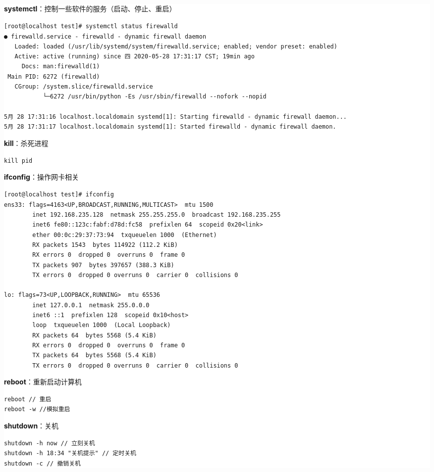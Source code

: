 **systemctl**：控制一些软件的服务（启动、停止、重启）

```
[root@localhost test]# systemctl status firewalld
● firewalld.service - firewalld - dynamic firewall daemon
   Loaded: loaded (/usr/lib/systemd/system/firewalld.service; enabled; vendor preset: enabled)
   Active: active (running) since 四 2020-05-28 17:31:17 CST; 19min ago
     Docs: man:firewalld(1)
 Main PID: 6272 (firewalld)
   CGroup: /system.slice/firewalld.service
           └─6272 /usr/bin/python -Es /usr/sbin/firewalld --nofork --nopid

5月 28 17:31:16 localhost.localdomain systemd[1]: Starting firewalld - dynamic firewall daemon...
5月 28 17:31:17 localhost.localdomain systemd[1]: Started firewalld - dynamic firewall daemon.
```

**kill**：杀死进程

```
kill pid
```

**ifconfig**：操作网卡相关

```
[root@localhost test]# ifconfig
ens33: flags=4163<UP,BROADCAST,RUNNING,MULTICAST>  mtu 1500
        inet 192.168.235.128  netmask 255.255.255.0  broadcast 192.168.235.255
        inet6 fe80::123c:fabf:d78d:fc58  prefixlen 64  scopeid 0x20<link>
        ether 00:0c:29:37:73:94  txqueuelen 1000  (Ethernet)
        RX packets 1543  bytes 114922 (112.2 KiB)
        RX errors 0  dropped 0  overruns 0  frame 0
        TX packets 907  bytes 397657 (388.3 KiB)
        TX errors 0  dropped 0 overruns 0  carrier 0  collisions 0

lo: flags=73<UP,LOOPBACK,RUNNING>  mtu 65536
        inet 127.0.0.1  netmask 255.0.0.0
        inet6 ::1  prefixlen 128  scopeid 0x10<host>
        loop  txqueuelen 1000  (Local Loopback)
        RX packets 64  bytes 5568 (5.4 KiB)
        RX errors 0  dropped 0  overruns 0  frame 0
        TX packets 64  bytes 5568 (5.4 KiB)
        TX errors 0  dropped 0 overruns 0  carrier 0  collisions 0
```

**reboot**：重新启动计算机

```
reboot // 重启
reboot -w //模拟重启
```

**shutdown**：关机

```
shutdown -h now // 立刻关机
shutdown -h 18:34 "关机提示" // 定时关机 
shutdown -c // 撤销关机
```
